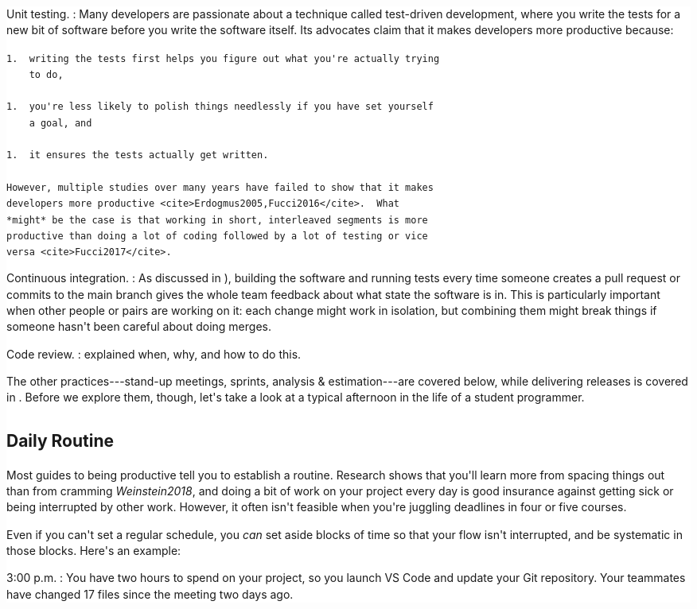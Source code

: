 Unit testing.
:   Many developers are passionate about a technique called <span g="tdd"
    i="test-driven development">test-driven development</span>, where you write
    the tests for a new bit of software before you write the software
    itself. Its advocates claim that it makes developers more productive
    because:

    1.  writing the tests first helps you figure out what you're actually trying
        to do,

    1.  you're less likely to polish things needlessly if you have set yourself
        a goal, and

    1.  it ensures the tests actually get written.

    However, multiple studies over many years have failed to show that it makes
    developers more productive <cite>Erdogmus2005,Fucci2016</cite>.  What
    *might* be the case is that working in short, interleaved segments is more
    productive than doing a lot of coding followed by a lot of testing or vice
    versa <cite>Fucci2017</cite>.

<span i="continuous integration">Continuous integration</span>.
:   As discussed in <span x="tooling"/>), building the software and running
    tests every time someone creates a pull request or commits to the main
    branch gives the whole team feedback about what state the software is in.
    This is particularly important when other people or pairs are working on it:
    each change might work in isolation, but combining them might break things
    if someone hasn't been careful about doing merges.

<span i="code review">Code review</span>.
:   <span x="git-team"/> explained when, why, and how to do this.

The other practices---stand-up meetings, sprints, analysis & estimation---are
covered below, while delivering releases is covered in <span x="delivery"/>.
Before we explore them, though, let's take a look at a typical afternoon in the
life of a student programmer.

## Daily Routine

Most guides to being productive tell you to establish a routine.  Research shows
that you'll learn more from spacing things out than from cramming
<cite>Weinstein2018</cite>, and doing a bit of work on your project every day is
good insurance against getting sick or being interrupted by other work.
However, it often isn't feasible when you're juggling deadlines in four or five
courses.

Even if you can't set a regular schedule, you *can* set aside blocks of time so
that your flow isn't interrupted, and be systematic in those blocks.  Here's an
example:

3:00 p.m.
:   You have two hours to spend on your project, so you launch VS Code and
    update your Git repository.  Your teammates have changed 17 files since the
    meeting two days ago.
